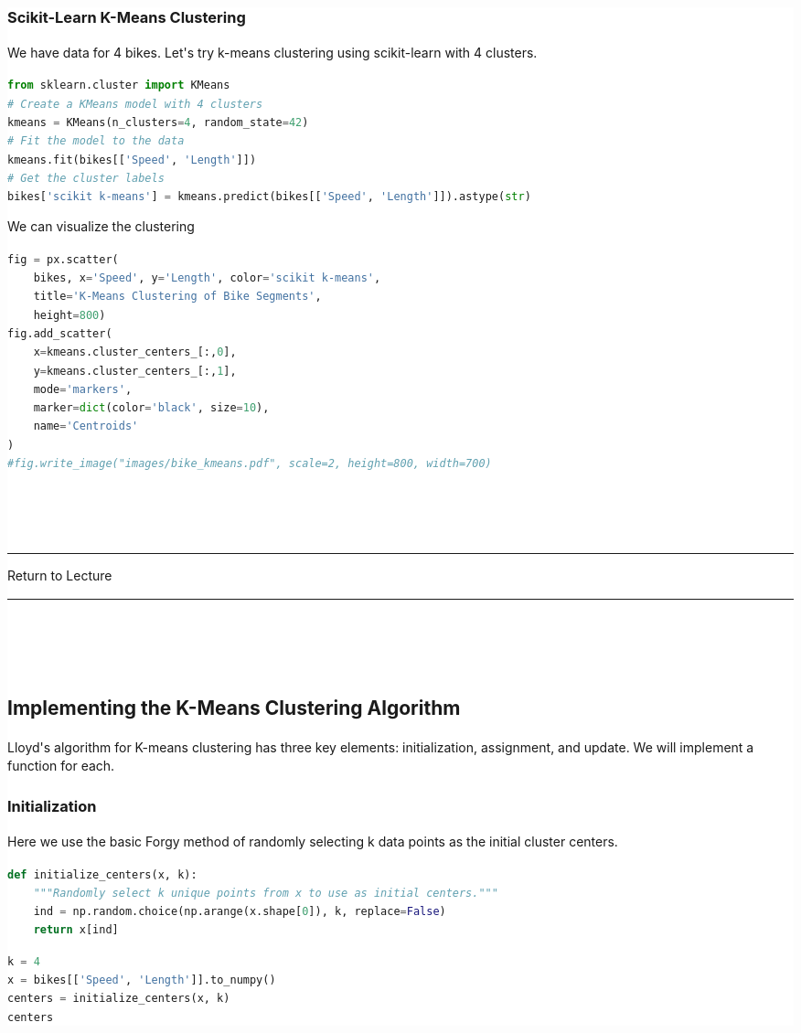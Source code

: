 
<h3 class="cal cal-h3">Scikit-Learn K-Means Clustering</h3>

We have data for 4 bikes. Let's try k-means clustering using scikit-learn with 4 clusters.


```python
from sklearn.cluster import KMeans
# Create a KMeans model with 4 clusters
kmeans = KMeans(n_clusters=4, random_state=42)
# Fit the model to the data
kmeans.fit(bikes[['Speed', 'Length']])
# Get the cluster labels
bikes['scikit k-means'] = kmeans.predict(bikes[['Speed', 'Length']]).astype(str)
```
We can visualize the clustering
```python
fig = px.scatter(
    bikes, x='Speed', y='Length', color='scikit k-means',
    title='K-Means Clustering of Bike Segments',
    height=800)
fig.add_scatter(
    x=kmeans.cluster_centers_[:,0],
    y=kmeans.cluster_centers_[:,1],
    mode='markers',
    marker=dict(color='black', size=10),
    name='Centroids'
)
#fig.write_image("images/bike_kmeans.pdf", scale=2, height=800, width=700)

```
<br><br><br>

---
Return to Lecture

---

<br><br><br>



<h2 class="cal cal-h2">Implementing the K-Means Clustering Algorithm</h2>

Lloyd's algorithm for K-means clustering has three key elements: initialization, assignment, and update. We will implement a function for each.


<h3 class="cal cal-h3">Initialization</h3>

Here we use the basic Forgy method of randomly selecting k data points as the initial cluster centers.
```python
def initialize_centers(x, k):
    """Randomly select k unique points from x to use as initial centers."""
    ind = np.random.choice(np.arange(x.shape[0]), k, replace=False)
    return x[ind]
```
```python
k = 4
x = bikes[['Speed', 'Length']].to_numpy()
centers = initialize_centers(x, k)
centers
```

